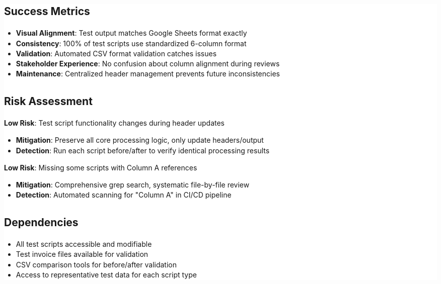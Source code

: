 ## Success Metrics

- **Visual Alignment**: Test output matches Google Sheets format exactly
- **Consistency**: 100% of test scripts use standardized 6-column format  
- **Validation**: Automated CSV format validation catches issues
- **Stakeholder Experience**: No confusion about column alignment during reviews
- **Maintenance**: Centralized header management prevents future inconsistencies

## Risk Assessment

**Low Risk**: Test script functionality changes during header updates
- **Mitigation**: Preserve all core processing logic, only update headers/output
- **Detection**: Run each script before/after to verify identical processing results

**Low Risk**: Missing some scripts with Column A references
- **Mitigation**: Comprehensive grep search, systematic file-by-file review
- **Detection**: Automated scanning for "Column A" in CI/CD pipeline

## Dependencies

- All test scripts accessible and modifiable
- Test invoice files available for validation
- CSV comparison tools for before/after validation
- Access to representative test data for each script type